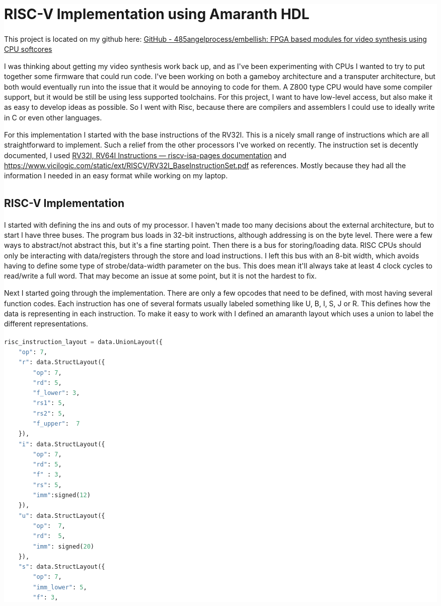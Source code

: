 # RISC-V Implementation using Amaranth HDL

This project is located on my github here: [GitHub - 485angelprocess/embellish: FPGA based modules for video synthesis using CPU softcores](https://github.com/485angelprocess/embellish)

I was thinking about getting my video synthesis work back up, and as I've been experimenting with CPUs I wanted to try to put together some firmware that could run code. I've been working on both a gameboy architecture and a transputer architecture, but both would eventually run into the issue that it would be annoying to code for them. A Z800 type CPU would have some compiler support, but it would be still be using less supported toolchains. For this project, I want to have low-level access, but also make it as easy to develop ideas as possible. So I went with Risc, because there are compilers and assemblers I could use to ideally write in C or even other languages.

For this implementation I started with the base instructions of the RV32I. This is a nicely small range of instructions which are all straightforward to implement. Such a relief from the other processors I've worked on recently. The instruction set is decently documented, I used [RV32I, RV64I Instructions &mdash; riscv-isa-pages documentation](https://msyksphinz-self.github.io/riscv-isadoc/html/rvi.html) and https://www.vicilogic.com/static/ext/RISCV/RV32I_BaseInstructionSet.pdf as references. Mostly because they had all the information I needed in an easy format while working on my laptop.

## RISC-V Implementation

I started with defining the ins and outs of my processor. I haven't made too many decisions about the external architecture, but to start I have three buses. The program bus loads in 32-bit instructions, although addressing is on the byte level. There were a few ways to abstract/not abstract this, but it's a fine starting point. Then there is a bus for storing/loading data. RISC CPUs should only be interacting with data/registers through the store and load instructions. I left this bus with an 8-bit width, which avoids having to define some type of strobe/data-width parameter on the bus. This does mean it'll always take at least 4 clock cycles to read/write a full word. That may become an issue at some point, but it is not the hardest to fix.

Next I started going through the implementation. There are only a few opcodes that need to be defined, with most having several function codes. Each instruction has one of several formats usually labeled something like U, B, I, S, J or R. This defines how the data is representing in each instruction. To make it easy to work with I defined an amaranth layout which uses a union to label the different representations.

```python
risc_instruction_layout = data.UnionLayout({
    "op": 7,
    "r": data.StructLayout({
        "op": 7,
        "rd": 5,
        "f_lower": 3,
        "rs1": 5,
        "rs2": 5,
        "f_upper":  7
    }),
    "i": data.StructLayout({
        "op": 7,
        "rd": 5,
        "f" : 3,
        "rs": 5,
        "imm":signed(12) 
    }),
    "u": data.StructLayout({
        "op":  7,
        "rd":  5,
        "imm": signed(20)
    }),
    "s": data.StructLayout({
        "op": 7,
        "imm_lower": 5,
        "f": 3,
```